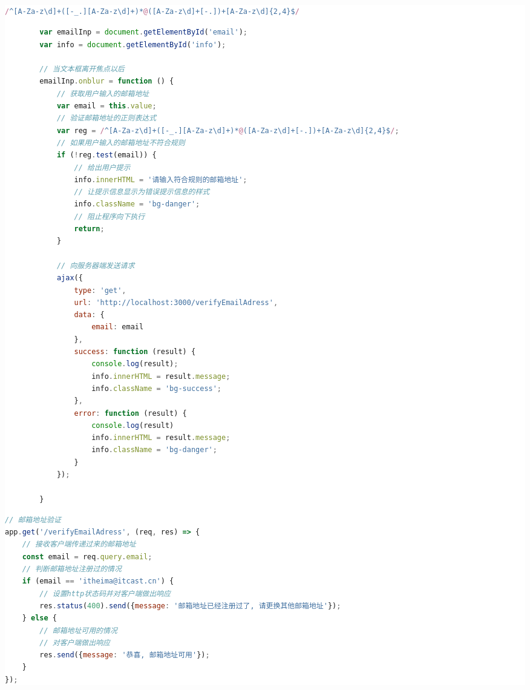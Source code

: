 ```js
/^[A-Za-z\d]+([-_.][A-Za-z\d]+)*@([A-Za-z\d]+[-.])+[A-Za-z\d]{2,4}$/
```

```js
		var emailInp = document.getElementById('email');
		var info = document.getElementById('info');

		// 当文本框离开焦点以后
		emailInp.onblur = function () {
			// 获取用户输入的邮箱地址
			var email = this.value;
			// 验证邮箱地址的正则表达式
			var reg = /^[A-Za-z\d]+([-_.][A-Za-z\d]+)*@([A-Za-z\d]+[-.])+[A-Za-z\d]{2,4}$/;
			// 如果用户输入的邮箱地址不符合规则
			if (!reg.test(email)) {
				// 给出用户提示
				info.innerHTML = '请输入符合规则的邮箱地址';
				// 让提示信息显示为错误提示信息的样式
				info.className = 'bg-danger';
				// 阻止程序向下执行
				return;
			}

			// 向服务器端发送请求
			ajax({
				type: 'get',
				url: 'http://localhost:3000/verifyEmailAdress',
				data: {
					email: email
				},
				success: function (result) {
					console.log(result);
					info.innerHTML = result.message;
					info.className = 'bg-success';
				},
				error: function (result) {
					console.log(result)
					info.innerHTML = result.message;
					info.className = 'bg-danger';
				}
			});

		}
```

```js
// 邮箱地址验证
app.get('/verifyEmailAdress', (req, res) => {
	// 接收客户端传递过来的邮箱地址
	const email = req.query.email;
	// 判断邮箱地址注册过的情况
	if (email == 'itheima@itcast.cn') {
		// 设置http状态码并对客户端做出响应
		res.status(400).send({message: '邮箱地址已经注册过了, 请更换其他邮箱地址'});
	} else {
		// 邮箱地址可用的情况
		// 对客户端做出响应
		res.send({message: '恭喜, 邮箱地址可用'});
	} 
});
```
